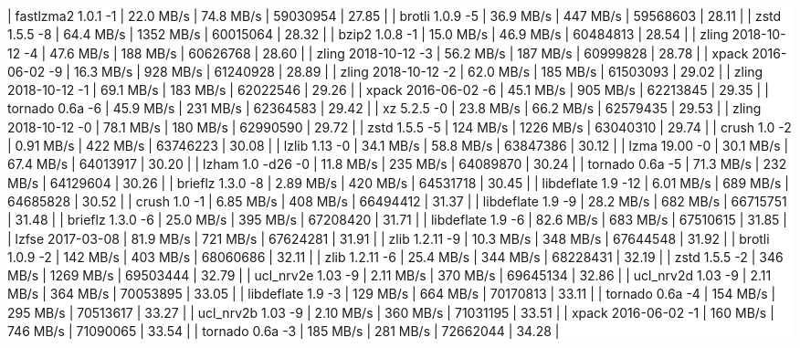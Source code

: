 | fastlzma2 1.0.1 -1      |  22.0 MB/s |  74.8 MB/s |    59030954 | 27.85 |
| brotli 1.0.9 -5         |  36.9 MB/s |   447 MB/s |    59568603 | 28.11 |
| zstd 1.5.5 -8           |  64.4 MB/s |  1352 MB/s |    60015064 | 28.32 |
| bzip2 1.0.8 -1          |  15.0 MB/s |  46.9 MB/s |    60484813 | 28.54 |
| zling 2018-10-12 -4     |  47.6 MB/s |   188 MB/s |    60626768 | 28.60 |
| zling 2018-10-12 -3     |  56.2 MB/s |   187 MB/s |    60999828 | 28.78 |
| xpack 2016-06-02 -9     |  16.3 MB/s |   928 MB/s |    61240928 | 28.89 |
| zling 2018-10-12 -2     |  62.0 MB/s |   185 MB/s |    61503093 | 29.02 |
| zling 2018-10-12 -1     |  69.1 MB/s |   183 MB/s |    62022546 | 29.26 |
| xpack 2016-06-02 -6     |  45.1 MB/s |   905 MB/s |    62213845 | 29.35 |
| tornado 0.6a -6         |  45.9 MB/s |   231 MB/s |    62364583 | 29.42 |
| xz 5.2.5 -0             |  23.8 MB/s |  66.2 MB/s |    62579435 | 29.53 |
| zling 2018-10-12 -0     |  78.1 MB/s |   180 MB/s |    62990590 | 29.72 |
| zstd 1.5.5 -5           |   124 MB/s |  1226 MB/s |    63040310 | 29.74 |
| crush 1.0 -2            |  0.91 MB/s |   422 MB/s |    63746223 | 30.08 |
| lzlib 1.13 -0           |  34.1 MB/s |  58.8 MB/s |    63847386 | 30.12 |
| lzma 19.00 -0           |  30.1 MB/s |  67.4 MB/s |    64013917 | 30.20 |
| lzham 1.0 -d26 -0       |  11.8 MB/s |   235 MB/s |    64089870 | 30.24 |
| tornado 0.6a -5         |  71.3 MB/s |   232 MB/s |    64129604 | 30.26 |
| brieflz 1.3.0 -8        |  2.89 MB/s |   420 MB/s |    64531718 | 30.45 |
| libdeflate 1.9 -12      |  6.01 MB/s |   689 MB/s |    64685828 | 30.52 |
| crush 1.0 -1            |  6.85 MB/s |   408 MB/s |    66494412 | 31.37 |
| libdeflate 1.9 -9       |  28.2 MB/s |   682 MB/s |    66715751 | 31.48 |
| brieflz 1.3.0 -6        |  25.0 MB/s |   395 MB/s |    67208420 | 31.71 |
| libdeflate 1.9 -6       |  82.6 MB/s |   683 MB/s |    67510615 | 31.85 |
| lzfse 2017-03-08        |  81.9 MB/s |   721 MB/s |    67624281 | 31.91 |
| zlib 1.2.11 -9          |  10.3 MB/s |   348 MB/s |    67644548 | 31.92 |
| brotli 1.0.9 -2         |   142 MB/s |   403 MB/s |    68060686 | 32.11 |
| zlib 1.2.11 -6          |  25.4 MB/s |   344 MB/s |    68228431 | 32.19 |
| zstd 1.5.5 -2           |   346 MB/s |  1269 MB/s |    69503444 | 32.79 |
| ucl_nrv2e 1.03 -9       |  2.11 MB/s |   370 MB/s |    69645134 | 32.86 |
| ucl_nrv2d 1.03 -9       |  2.11 MB/s |   364 MB/s |    70053895 | 33.05 |
| libdeflate 1.9 -3       |   129 MB/s |   664 MB/s |    70170813 | 33.11 |
| tornado 0.6a -4         |   154 MB/s |   295 MB/s |    70513617 | 33.27 |
| ucl_nrv2b 1.03 -9       |  2.10 MB/s |   360 MB/s |    71031195 | 33.51 |
| xpack 2016-06-02 -1     |   160 MB/s |   746 MB/s |    71090065 | 33.54 |
| tornado 0.6a -3         |   185 MB/s |   281 MB/s |    72662044 | 34.28 |
